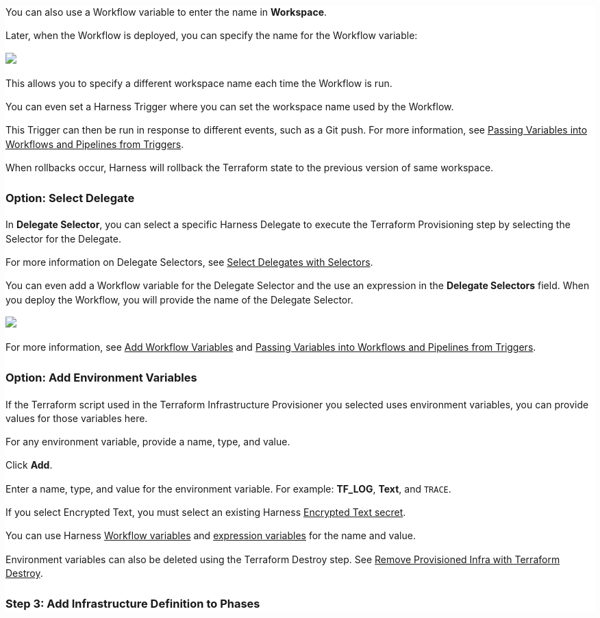 You can also use a Workflow variable to enter the name in **Workspace**.

Later, when the Workflow is deployed, you can specify the name for the Workflow variable:

![](./static/terraform-provisioner-step-22\.png)

This allows you to specify a different workspace name each time the Workflow is run.

You can even set a Harness Trigger where you can set the workspace name used by the Workflow.

This Trigger can then be run in response to different events, such as a Git push. For more information, see [Passing Variables into Workflows and Pipelines from Triggers](https://docs.harness.io/article/revc37vl0f-passing-variable-into-workflows).

When rollbacks occur, Harness will rollback the Terraform state to the previous version of same workspace.

### Option: Select Delegate

In **Delegate Selector**, you can select a specific Harness Delegate to execute the Terraform Provisioning step by selecting the Selector for the Delegate.

For more information on Delegate Selectors, see [Select Delegates with Selectors](https://docs.harness.io/article/c3fvixpgsl-select-delegates-for-specific-tasks-with-selectors).

You can even add a Workflow variable for the Delegate Selector and the use an expression in the **Delegate Selectors** field. When you deploy the Workflow, you will provide the name of the Delegate Selector.

![](./static/terraform-provisioner-step-23\.png)

For more information, see [Add Workflow Variables](https://docs.harness.io/article/m220i1tnia-workflow-configuration#add_workflow_variables) and [Passing Variables into Workflows and Pipelines from Triggers](https://docs.harness.io/article/revc37vl0f-passing-variable-into-workflows).

### Option: Add Environment Variables

If the Terraform script used in the Terraform Infrastructure Provisioner you selected uses environment variables, you can provide values for those variables here.

For any environment variable, provide a name, type, and value.

Click **Add**.

Enter a name, type, and value for the environment variable. For example: **TF\_LOG**, **Text**, and `TRACE`.

If you select Encrypted Text, you must select an existing Harness [Encrypted Text secret](https://docs.harness.io/article/ygyvp998mu-use-encrypted-text-secrets).

You can use Harness [Workflow variables](https://docs.harness.io/article/766iheu1bk-add-workflow-variables-new-template) and [expression variables](https://docs.harness.io/article/9dvxcegm90-variables) for the name and value.

Environment variables can also be deleted using the Terraform Destroy step. See [Remove Provisioned Infra with Terraform Destroy](terraform-destroy.md).

### Step 3: Add Infrastructure Definition to Phases
